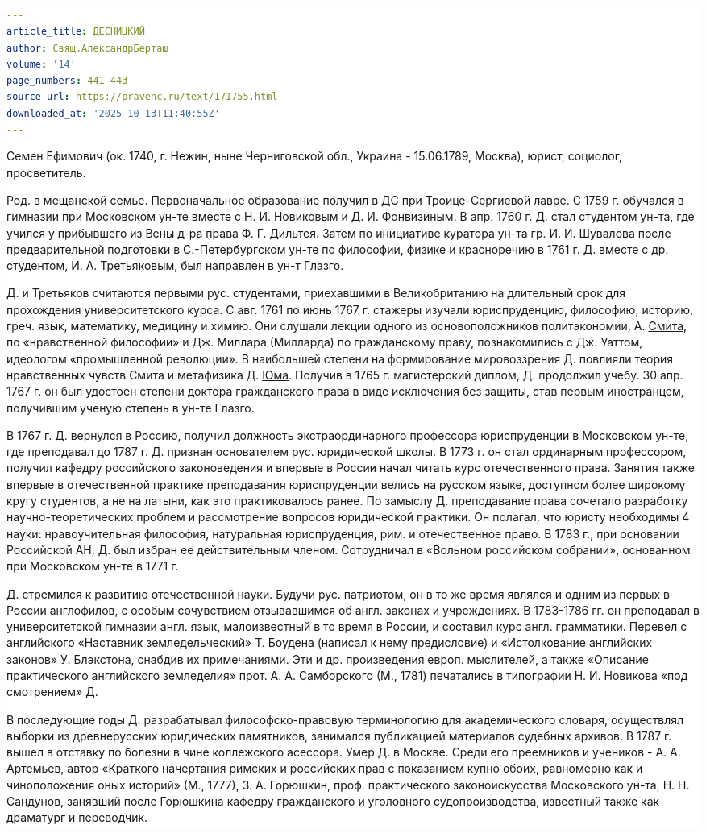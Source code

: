 ```yaml
---
article_title: ДЕСНИЦКИЙ
author: Свящ.АлександрБерташ
volume: '14'
page_numbers: 441-443
source_url: https://pravenc.ru/text/171755.html
downloaded_at: '2025-10-13T11:40:55Z'
---
```


Семен Ефимович (ок. 1740, г. Нежин, ныне Черниговской обл., Украина - 15.06.1789, Москва), юрист, социолог, просветитель.

Род. в мещанской семье. Первоначальное образование получил в ДС при Троице-Сергиевой лавре. С 1759 г. обучался в гимназии при Московском ун-те вместе с Н. И. [Новиковым](https://pravenc.ru/text/Новиковым.html) и Д. И. Фонвизиным. В апр. 1760 г. Д. стал студентом ун-та, где учился у прибывшего из Вены д-ра права Ф. Г. Дильтея. Затем по инициативе куратора ун-та гр. И. И. Шувалова после предварительной подготовки в С.-Петербургском ун-те по философии, физике и красноречию в 1761 г. Д. вместе с др. студентом, И. А. Третьяковым, был направлен в ун-т Глазго.

Д. и Третьяков считаются первыми рус. студентами, приехавшими в Великобританию на длительный срок для прохождения университетского курса. С авг. 1761 по июнь 1767 г. стажеры изучали юриспруденцию, философию, историю, греч. язык, математику, медицину и химию. Они слушали лекции одного из основоположников политэкономии, А. [Смита](https://pravenc.ru/text/Смита.html), по «нравственной философии» и Дж. Миллара (Милларда) по гражданскому праву, познакомились с Дж. Уаттом, идеологом «промышленной революции». В наибольшей степени на формирование мировоззрения Д. повлияли теория нравственных чувств Смита и метафизика Д. [Юма](https://pravenc.ru/text/Юма.html). Получив в 1765 г. магистерский диплом, Д. продолжил учебу. 30 апр. 1767 г. он был удостоен степени доктора гражданского права в виде исключения без защиты, став первым иностранцем, получившим ученую степень в ун-те Глазго.

В 1767 г. Д. вернулся в Россию, получил должность экстраординарного профессора юриспруденции в Московском ун-те, где преподавал до 1787 г. Д. признан основателем рус. юридической школы. В 1773 г. он стал ординарным профессором, получил кафедру российского законоведения и впервые в России начал читать курс отечественного права. Занятия также впервые в отечественной практике преподавания юриспруденции велись на русском языке, доступном более широкому кругу студентов, а не на латыни, как это практиковалось ранее. По замыслу Д. преподавание права сочетало разработку научно-теоретических проблем и рассмотрение вопросов юридической практики. Он полагал, что юристу необходимы 4 науки: нравоучительная философия, натуральная юриспруденция, рим. и отечественное право. В 1783 г., при основании Российской АН, Д. был избран ее действительным членом. Сотрудничал в «Вольном российском собрании», основанном при Московском ун-те в 1771 г.

Д. стремился к развитию отечественной науки. Будучи рус. патриотом, он в то же время являлся и одним из первых в России англофилов, с особым сочувствием отзывавшимся об англ. законах и учреждениях. В 1783-1786 гг. он преподавал в университетской гимназии англ. язык, малоизвестный в то время в России, и составил курс англ. грамматики. Перевел с английского «Наставник земледельческий» Т. Боудена (написал к нему предисловие) и «Истолкование английских законов» У. Блэкстона, снабдив их примечаниями. Эти и др. произведения европ. мыслителей, а также «Описание практического английского земледелия» прот. А. А. Самборского (М., 1781) печатались в типографии Н. И. Новикова «под смотрением» Д.

В последующие годы Д. разрабатывал философско-правовую терминологию для академического словаря, осуществлял выборки из древнерусских юридических памятников, занимался публикацией материалов судебных архивов. В 1787 г. вышел в отставку по болезни в чине коллежского асессора. Умер Д. в Москве. Среди его преемников и учеников - А. А. Артемьев, автор «Краткого начертания римских и российских прав с показанием купно обоих, равномерно как и чиноположения оных историй» (М., 1777), З. А. Горюшкин, проф. практического законоискусства Московского ун-та, Н. Н. Сандунов, занявший после Горюшкина кафедру гражданского и уголовного судопроизводства, известный также как драматург и переводчик.
